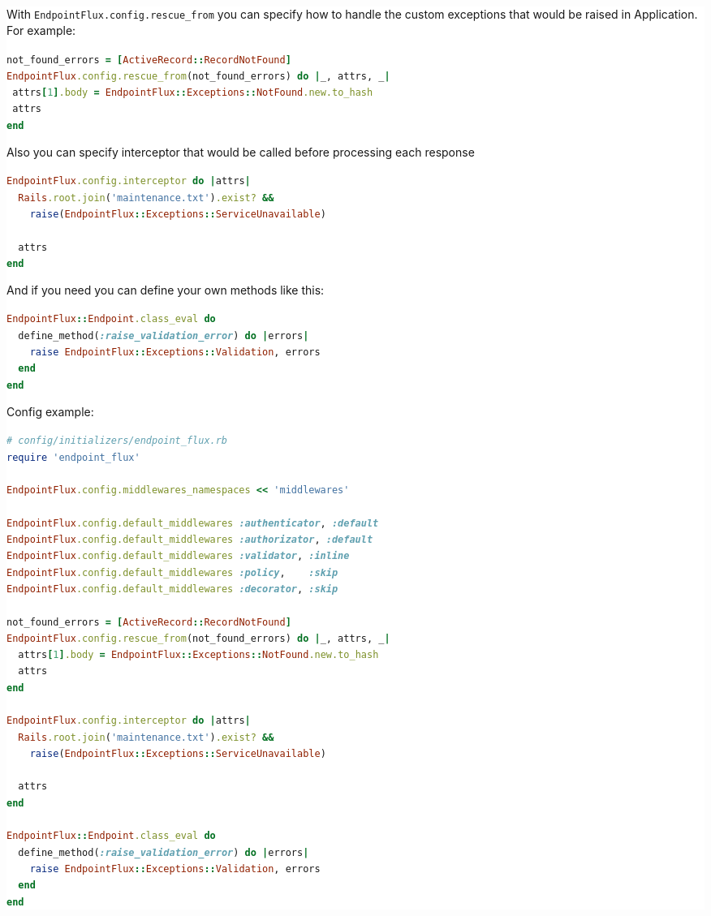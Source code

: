 With `EndpointFlux.config.rescue_from` you can specify how to handle the custom exceptions that would be raised in 
Application. For example: 
 ```ruby
not_found_errors = [ActiveRecord::RecordNotFound]
EndpointFlux.config.rescue_from(not_found_errors) do |_, attrs, _|
  attrs[1].body = EndpointFlux::Exceptions::NotFound.new.to_hash
  attrs
end
 ```

Also you can specify interceptor that would be called before processing each response
```ruby
EndpointFlux.config.interceptor do |attrs|
  Rails.root.join('maintenance.txt').exist? &&
    raise(EndpointFlux::Exceptions::ServiceUnavailable)

  attrs
end 
```

And if you need you can define your own methods like this:
```ruby
EndpointFlux::Endpoint.class_eval do
  define_method(:raise_validation_error) do |errors|
    raise EndpointFlux::Exceptions::Validation, errors
  end
end
```

Config example:
```ruby
# config/initializers/endpoint_flux.rb
require 'endpoint_flux'

EndpointFlux.config.middlewares_namespaces << 'middlewares'

EndpointFlux.config.default_middlewares :authenticator, :default
EndpointFlux.config.default_middlewares :authorizator, :default
EndpointFlux.config.default_middlewares :validator, :inline
EndpointFlux.config.default_middlewares :policy,    :skip
EndpointFlux.config.default_middlewares :decorator, :skip

not_found_errors = [ActiveRecord::RecordNotFound]
EndpointFlux.config.rescue_from(not_found_errors) do |_, attrs, _|
  attrs[1].body = EndpointFlux::Exceptions::NotFound.new.to_hash
  attrs
end

EndpointFlux.config.interceptor do |attrs|
  Rails.root.join('maintenance.txt').exist? &&
    raise(EndpointFlux::Exceptions::ServiceUnavailable)

  attrs
end

EndpointFlux::Endpoint.class_eval do
  define_method(:raise_validation_error) do |errors|
    raise EndpointFlux::Exceptions::Validation, errors
  end
end
```
